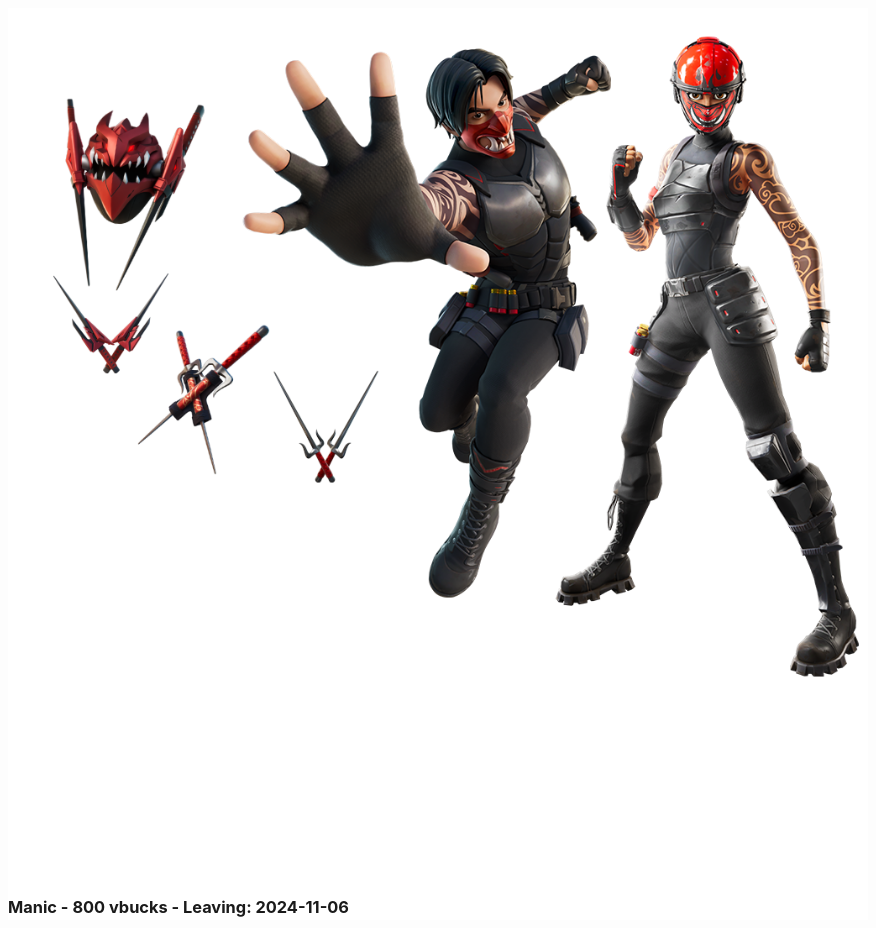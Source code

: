 [![Image of ONIBI BUNDLE](../images/2024-11-5/onibi-bundle.png)](https://www.fortnite.com/item-shop/bundles/onibi-bundle-b5f23280?lang=en-US)
### Manic - 800 vbucks -  Leaving: 2024-11-06